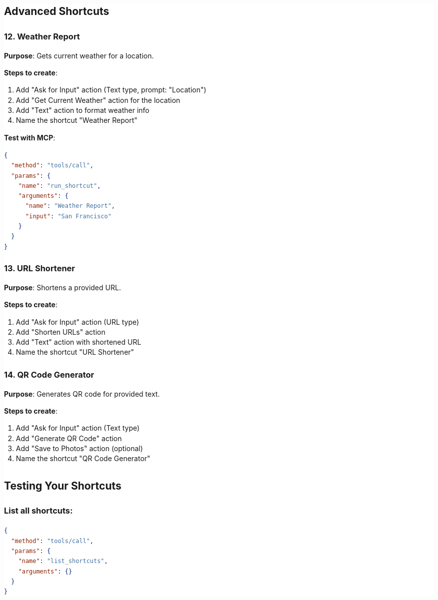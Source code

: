 ## Advanced Shortcuts

### 12. Weather Report
**Purpose**: Gets current weather for a location.

**Steps to create**:
1. Add "Ask for Input" action (Text type, prompt: "Location")
2. Add "Get Current Weather" action for the location
3. Add "Text" action to format weather info
4. Name the shortcut "Weather Report"

**Test with MCP**:
```json
{
  "method": "tools/call",
  "params": {
    "name": "run_shortcut",
    "arguments": {
      "name": "Weather Report",
      "input": "San Francisco"
    }
  }
}
```

### 13. URL Shortener
**Purpose**: Shortens a provided URL.

**Steps to create**:
1. Add "Ask for Input" action (URL type)
2. Add "Shorten URLs" action
3. Add "Text" action with shortened URL
4. Name the shortcut "URL Shortener"

### 14. QR Code Generator
**Purpose**: Generates QR code for provided text.

**Steps to create**:
1. Add "Ask for Input" action (Text type)
2. Add "Generate QR Code" action
3. Add "Save to Photos" action (optional)
4. Name the shortcut "QR Code Generator"

## Testing Your Shortcuts

### List all shortcuts:
```json
{
  "method": "tools/call",
  "params": {
    "name": "list_shortcuts",
    "arguments": {}
  }
}
```
